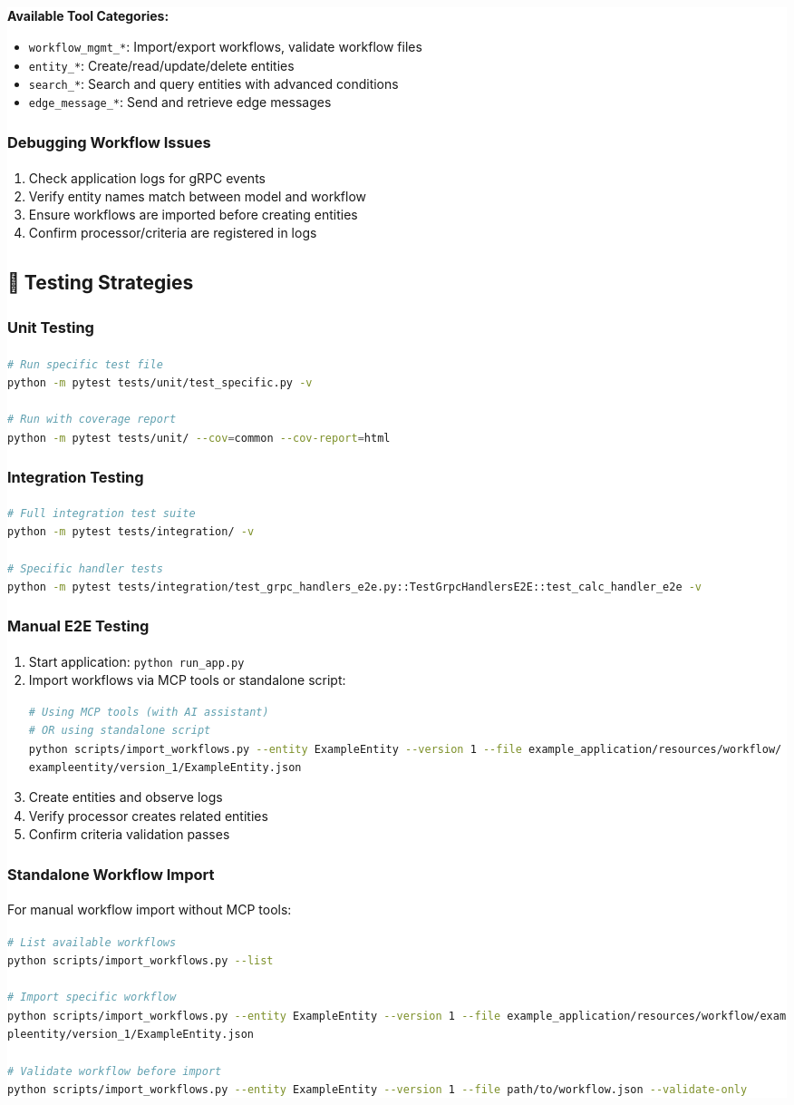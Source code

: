 **Available Tool Categories:**
- `workflow_mgmt_*`: Import/export workflows, validate workflow files
- `entity_*`: Create/read/update/delete entities
- `search_*`: Search and query entities with advanced conditions
- `edge_message_*`: Send and retrieve edge messages

### Debugging Workflow Issues
1. Check application logs for gRPC events
2. Verify entity names match between model and workflow
3. Ensure workflows are imported before creating entities
4. Confirm processor/criteria are registered in logs

## 🧪 Testing Strategies

### Unit Testing
```bash
# Run specific test file
python -m pytest tests/unit/test_specific.py -v

# Run with coverage report
python -m pytest tests/unit/ --cov=common --cov-report=html
```

### Integration Testing
```bash
# Full integration test suite
python -m pytest tests/integration/ -v

# Specific handler tests
python -m pytest tests/integration/test_grpc_handlers_e2e.py::TestGrpcHandlersE2E::test_calc_handler_e2e -v
```

### Manual E2E Testing
1. Start application: `python run_app.py`
2. Import workflows via MCP tools or standalone script:
   ```bash
   # Using MCP tools (with AI assistant)
   # OR using standalone script
   python scripts/import_workflows.py --entity ExampleEntity --version 1 --file example_application/resources/workflow/exampleentity/version_1/ExampleEntity.json
   ```
3. Create entities and observe logs
4. Verify processor creates related entities
5. Confirm criteria validation passes

### Standalone Workflow Import
For manual workflow import without MCP tools:

```bash
# List available workflows
python scripts/import_workflows.py --list

# Import specific workflow
python scripts/import_workflows.py --entity ExampleEntity --version 1 --file example_application/resources/workflow/exampleentity/version_1/ExampleEntity.json

# Validate workflow before import
python scripts/import_workflows.py --entity ExampleEntity --version 1 --file path/to/workflow.json --validate-only
```
